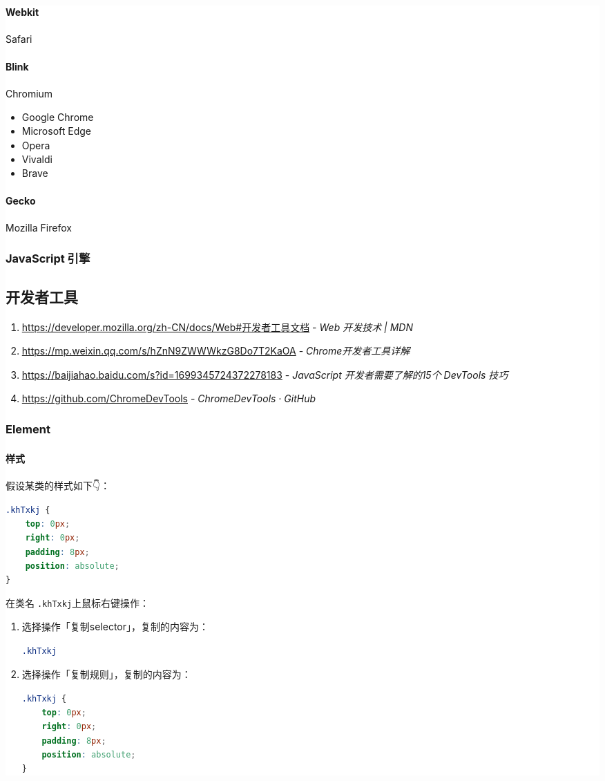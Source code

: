 
#### Webkit

Safari

#### Blink

Chromium

- Google Chrome
- Microsoft Edge
- Opera
- Vivaldi
- Brave

#### Gecko

Mozilla Firefox

### JavaScript 引擎

## 开发者工具

1. https://developer.mozilla.org/zh-CN/docs/Web#开发者工具文档 - *Web 开发技术 | MDN*

2. https://mp.weixin.qq.com/s/hZnN9ZWWWkzG8Do7T2KaOA - *Chrome开发者工具详解*

3. https://baijiahao.baidu.com/s?id=1699345724372278183 - *JavaScript 开发者需要了解的15个 DevTools 技巧*

4. https://github.com/ChromeDevTools - *ChromeDevTools · GitHub*

### Element

#### 样式

假设某类的样式如下👇：

```css
.khTxkj {
    top: 0px;
    right: 0px;
    padding: 8px;
    position: absolute;
}
```

在类名 `.khTxkj`上鼠标右键操作：

1. 选择操作「复制selector」，复制的内容为：

    ```css
    .khTxkj
    ```

2. 选择操作「复制规则」，复制的内容为：

    ```css
    .khTxkj {
        top: 0px;
        right: 0px;
        padding: 8px;
        position: absolute;
    }
    ```
